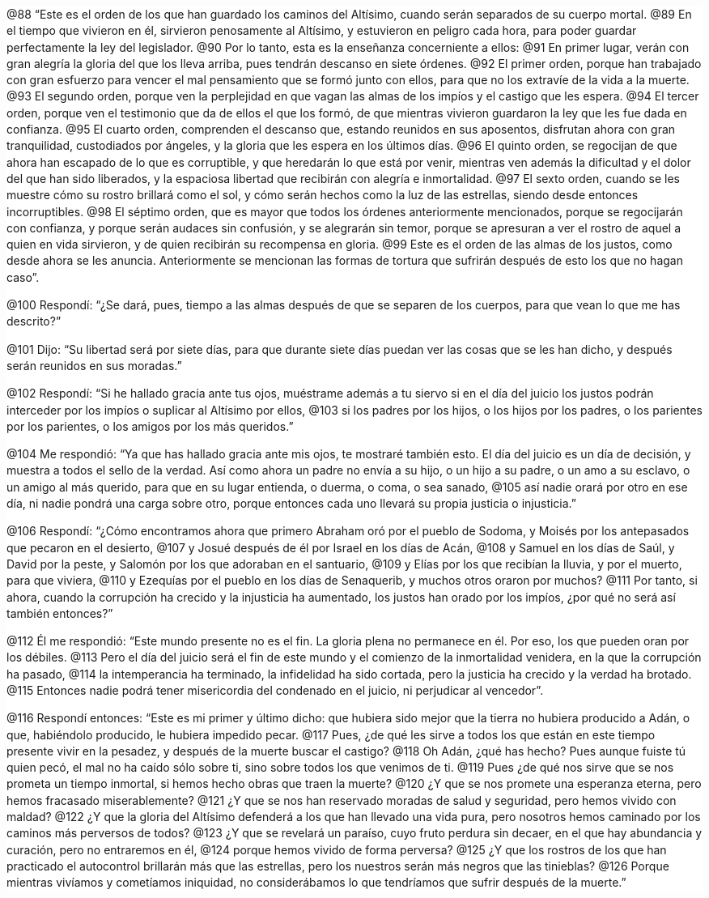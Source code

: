 @88 “Este es el orden de los que han guardado los caminos del Altísimo, cuando serán separados de su cuerpo mortal. @89 En el tiempo que vivieron en él, sirvieron penosamente al Altísimo, y estuvieron en peligro cada hora, para poder guardar perfectamente la ley del legislador. @90 Por lo tanto, esta es la enseñanza concerniente a ellos: @91 En primer lugar, verán con gran alegría la gloria del que los lleva arriba, pues tendrán descanso en siete órdenes. @92 El primer orden, porque han trabajado con gran esfuerzo para vencer el mal pensamiento que se formó junto con ellos, para que no los extravíe de la vida a la muerte. @93 El segundo orden, porque ven la perplejidad en que vagan las almas de los impíos y el castigo que les espera. @94 El tercer orden, porque ven el testimonio que da de ellos el que los formó, de que mientras vivieron guardaron la ley que les fue dada en confianza. @95 El cuarto orden, comprenden el descanso que, estando reunidos en sus aposentos, disfrutan ahora con gran tranquilidad, custodiados por ángeles, y la gloria que les espera en los últimos días. @96 El quinto orden, se regocijan de que ahora han escapado de lo que es corruptible, y que heredarán lo que está por venir, mientras ven además la dificultad y el dolor del que han sido liberados, y la espaciosa libertad que recibirán con alegría e inmortalidad. @97 El sexto orden, cuando se les muestre cómo su rostro brillará como el sol, y cómo serán hechos como la luz de las estrellas, siendo desde entonces incorruptibles. @98 El séptimo orden, que es mayor que todos los órdenes anteriormente mencionados, porque se regocijarán con confianza, y porque serán audaces sin confusión, y se alegrarán sin temor, porque se apresuran a ver el rostro de aquel a quien en vida sirvieron, y de quien recibirán su recompensa en gloria. @99 Este es el orden de las almas de los justos, como desde ahora se les anuncia. Anteriormente se mencionan las formas de tortura que sufrirán después de esto los que no hagan caso”.

@100 Respondí: “¿Se dará, pues, tiempo a las almas después de que se separen de los cuerpos, para que vean lo que me has descrito?”

@101 Dijo: “Su libertad será por siete días, para que durante siete días puedan ver las cosas que se les han dicho, y después serán reunidos en sus moradas.”

@102 Respondí: “Si he hallado gracia ante tus ojos, muéstrame además a tu siervo si en el día del juicio los justos podrán interceder por los impíos o suplicar al Altísimo por ellos, @103 si los padres por los hijos, o los hijos por los padres, o los parientes por los parientes, o los amigos por los más queridos.”

@104 Me respondió: “Ya que has hallado gracia ante mis ojos, te mostraré también esto. El día del juicio es un día de decisión, y muestra a todos el sello de la verdad. Así como ahora un padre no envía a su hijo, o un hijo a su padre, o un amo a su esclavo, o un amigo al más querido, para que en su lugar entienda, o duerma, o coma, o sea sanado, @105 así nadie orará por otro en ese día, ni nadie pondrá una carga sobre otro, porque entonces cada uno llevará su propia justicia o injusticia.”

@106 Respondí: “¿Cómo encontramos ahora que primero Abraham oró por el pueblo de Sodoma, y Moisés por los antepasados que pecaron en el desierto, @107 y Josué después de él por Israel en los días de Acán, @108 y Samuel en los días de Saúl, y David por la peste, y Salomón por los que adoraban en el santuario, @109 y Elías por los que recibían la lluvia, y por el muerto, para que viviera, @110 y Ezequías por el pueblo en los días de Senaquerib, y muchos otros oraron por muchos? @111 Por tanto, si ahora, cuando la corrupción ha crecido y la injusticia ha aumentado, los justos han orado por los impíos, ¿por qué no será así también entonces?”

@112 Él me respondió: “Este mundo presente no es el fin. La gloria plena no permanece en él. Por eso, los que pueden oran por los débiles. @113 Pero el día del juicio será el fin de este mundo y el comienzo de la inmortalidad venidera, en la que la corrupción ha pasado, @114 la intemperancia ha terminado, la infidelidad ha sido cortada, pero la justicia ha crecido y la verdad ha brotado. @115 Entonces nadie podrá tener misericordia del condenado en el juicio, ni perjudicar al vencedor”.

@116 Respondí entonces: “Este es mi primer y último dicho: que hubiera sido mejor que la tierra no hubiera producido a Adán, o que, habiéndolo producido, le hubiera impedido pecar. @117 Pues, ¿de qué les sirve a todos los que están en este tiempo presente vivir en la pesadez, y después de la muerte buscar el castigo? @118 Oh Adán, ¿qué has hecho? Pues aunque fuiste tú quien pecó, el mal no ha caído sólo sobre ti, sino sobre todos los que venimos de ti. @119 Pues ¿de qué nos sirve que se nos prometa un tiempo inmortal, si hemos hecho obras que traen la muerte? @120 ¿Y que se nos promete una esperanza eterna, pero hemos fracasado miserablemente? @121 ¿Y que se nos han reservado moradas de salud y seguridad, pero hemos vivido con maldad? @122 ¿Y que la gloria del Altísimo defenderá a los que han llevado una vida pura, pero nosotros hemos caminado por los caminos más perversos de todos? @123 ¿Y que se revelará un paraíso, cuyo fruto perdura sin decaer, en el que hay abundancia y curación, pero no entraremos en él, @124 porque hemos vivido de forma perversa? @125 ¿Y que los rostros de los que han practicado el autocontrol brillarán más que las estrellas, pero los nuestros serán más negros que las tinieblas? @126 Porque mientras vivíamos y cometíamos iniquidad, no considerábamos lo que tendríamos que sufrir después de la muerte.”